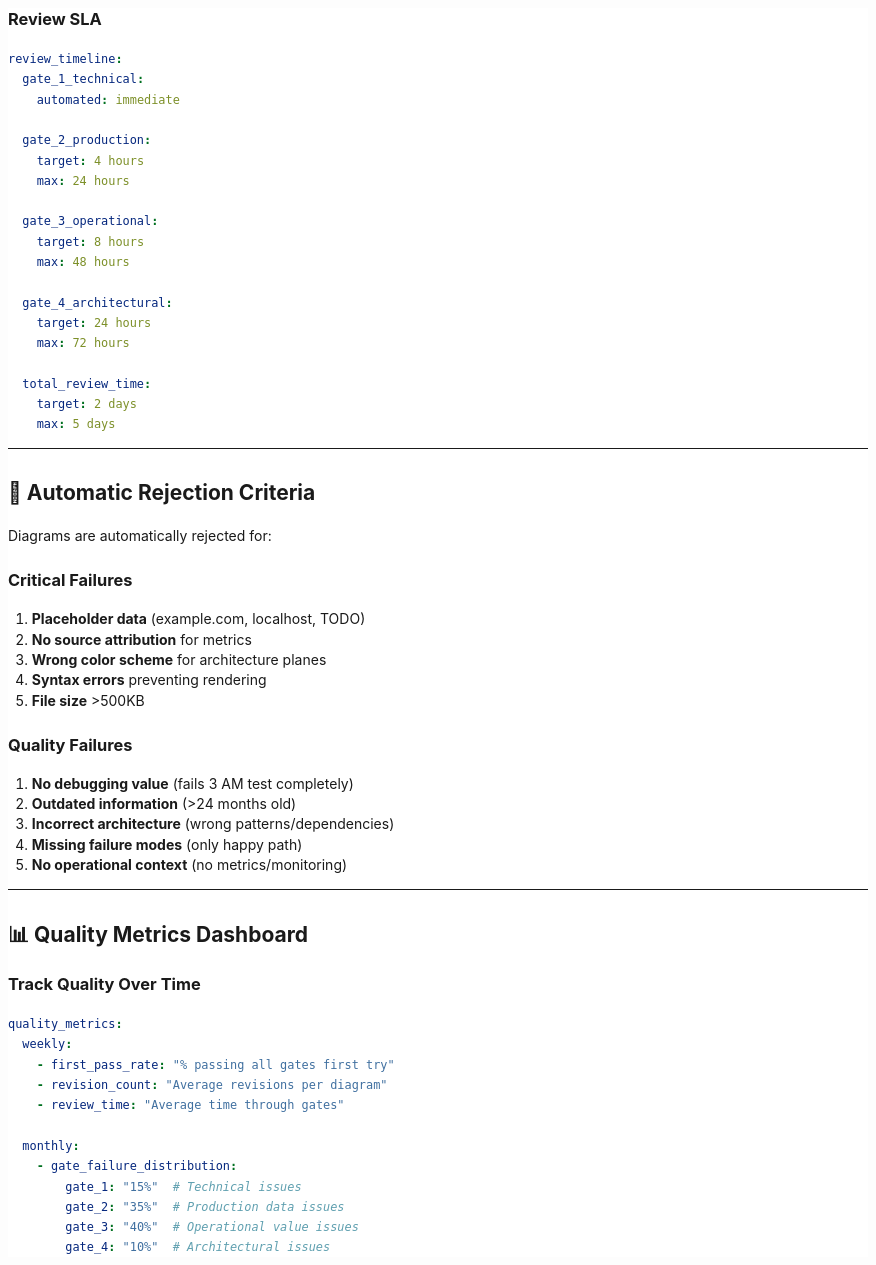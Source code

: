 
### Review SLA
```yaml
review_timeline:
  gate_1_technical:
    automated: immediate

  gate_2_production:
    target: 4 hours
    max: 24 hours

  gate_3_operational:
    target: 8 hours
    max: 48 hours

  gate_4_architectural:
    target: 24 hours
    max: 72 hours

  total_review_time:
    target: 2 days
    max: 5 days
```

---

## 🚫 Automatic Rejection Criteria

Diagrams are automatically rejected for:

### Critical Failures
1. **Placeholder data** (example.com, localhost, TODO)
2. **No source attribution** for metrics
3. **Wrong color scheme** for architecture planes
4. **Syntax errors** preventing rendering
5. **File size** >500KB

### Quality Failures
1. **No debugging value** (fails 3 AM test completely)
2. **Outdated information** (>24 months old)
3. **Incorrect architecture** (wrong patterns/dependencies)
4. **Missing failure modes** (only happy path)
5. **No operational context** (no metrics/monitoring)

---

## 📊 Quality Metrics Dashboard

### Track Quality Over Time
```yaml
quality_metrics:
  weekly:
    - first_pass_rate: "% passing all gates first try"
    - revision_count: "Average revisions per diagram"
    - review_time: "Average time through gates"

  monthly:
    - gate_failure_distribution:
        gate_1: "15%"  # Technical issues
        gate_2: "35%"  # Production data issues
        gate_3: "40%"  # Operational value issues
        gate_4: "10%"  # Architectural issues

```